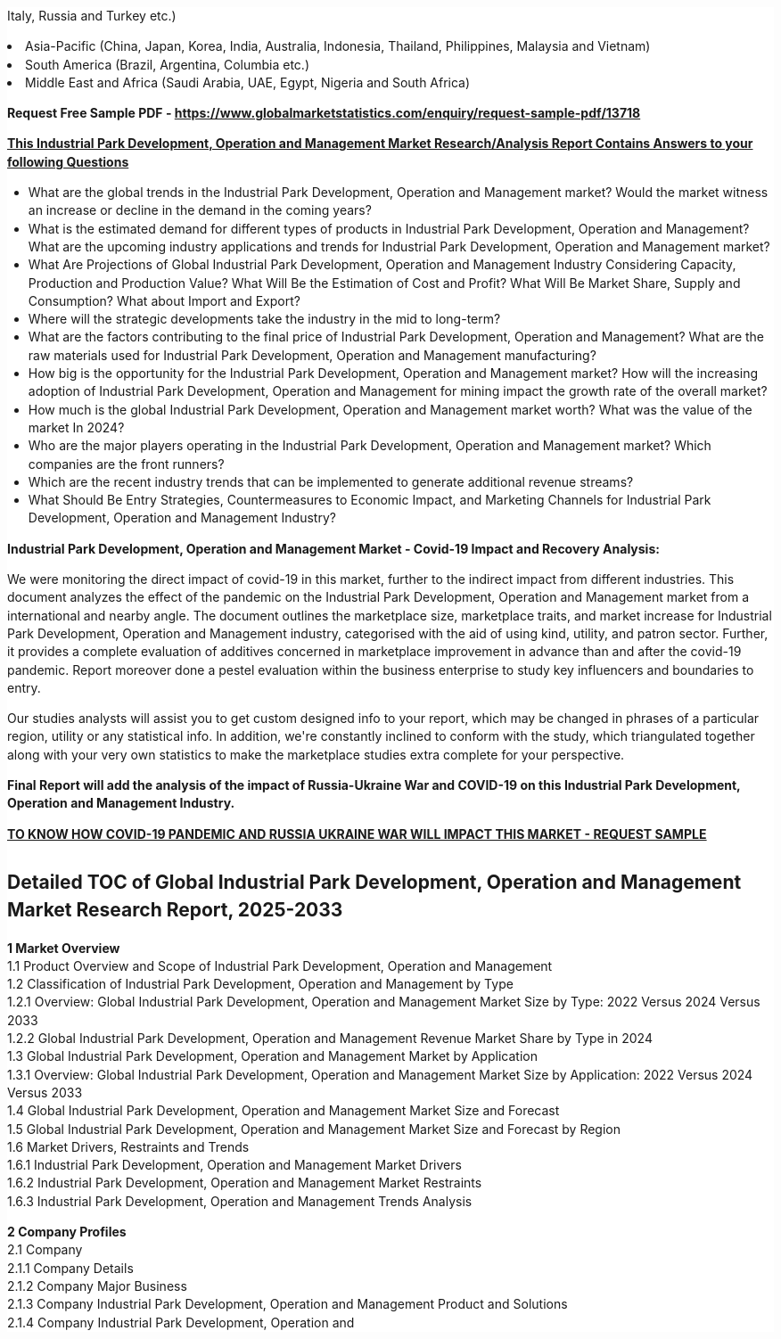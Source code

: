 Italy, Russia and Turkey etc.)</li><li>Asia-Pacific (China, Japan, Korea, India, Australia, Indonesia, Thailand, Philippines, Malaysia and Vietnam)</li><li>South America (Brazil, Argentina, Columbia etc.)</li><li>Middle East and Africa (Saudi Arabia, UAE, Egypt, Nigeria and South Africa)</li></ul><p><strong>Request Free Sample PDF - <a href="https://www.globalmarketstatistics.com/enquiry/request-sample-pdf/13718?utm_source=MW&amp;utm_medium=Prashant&amp;utm_campaign=MW">https://www.globalmarketstatistics.com/enquiry/request-sample-pdf/13718</a></strong></p><p><strong><u>This Industrial Park Development, Operation and Management Market Research/Analysis Report Contains Answers to your following Questions</u></strong></p><ul><li>What are the global trends in the Industrial Park Development, Operation and Management market? Would the market witness an increase or decline in the demand in the coming years?</li><li>What is the estimated demand for different types of products in Industrial Park Development, Operation and Management? What are the upcoming industry applications and trends for Industrial Park Development, Operation and Management market?</li><li>What Are Projections of Global Industrial Park Development, Operation and Management Industry Considering Capacity, Production and Production Value? What Will Be the Estimation of Cost and Profit? What Will Be Market Share, Supply and Consumption? What about Import and Export?</li><li>Where will the strategic developments take the industry in the mid to long-term?</li><li>What are the factors contributing to the final price of Industrial Park Development, Operation and Management? What are the raw materials used for Industrial Park Development, Operation and Management manufacturing?</li><li>How big is the opportunity for the Industrial Park Development, Operation and Management market? How will the increasing adoption of Industrial Park Development, Operation and Management for mining impact the growth rate of the overall market?</li><li>How much is the global Industrial Park Development, Operation and Management market worth? What was the value of the market In 2024?</li><li>Who are the major players operating in the Industrial Park Development, Operation and Management market? Which companies are the front runners?</li><li>Which are the recent industry trends that can be implemented to generate additional revenue streams?</li><li>What Should Be Entry Strategies, Countermeasures to Economic Impact, and Marketing Channels for Industrial Park Development, Operation and Management Industry?</li></ul><p><strong>Industrial Park Development, Operation and Management Market - Covid-19 Impact and Recovery Analysis:</strong></p><p>We were monitoring the direct impact of covid-19 in this market, further to the indirect impact from different industries. This document analyzes the effect of the pandemic on the Industrial Park Development, Operation and Management market from a international and nearby angle. The document outlines the marketplace size, marketplace traits, and market increase for Industrial Park Development, Operation and Management industry, categorised with the aid of using kind, utility, and patron sector. Further, it provides a complete evaluation of additives concerned in marketplace improvement in advance than and after the covid-19 pandemic. Report moreover done a pestel evaluation within the business enterprise to study key influencers and boundaries to entry.</p><p>Our studies analysts will assist you to get custom designed info to your report, which may be changed in phrases of a particular region, utility or any statistical info. In addition, we're constantly inclined to conform with the study, which triangulated together along with your very own statistics to make the marketplace studies extra complete for your perspective.</p><p><strong>Final Report will add the analysis of the impact of Russia-Ukraine War and COVID-19 on this Industrial Park Development, Operation and Management Industry.</strong></p><p><strong><u><a href="https://www.globalmarketstatistics.com/enquiry/request-sample-pdf/13718?utm_source=MW&amp;utm_medium=Prashant&amp;utm_campaign=MW">TO KNOW HOW COVID-19 PANDEMIC AND RUSSIA UKRAINE WAR WILL IMPACT THIS MARKET - REQUEST SAMPLE</a></u></strong></p><h2><strong><strong>Detailed TOC of Global Industrial Park Development, Operation and Management Market Research Report, 2025-2033</strong></strong></h2><p><strong>1 Market Overview</strong><br />1.1 Product Overview and Scope of Industrial Park Development, Operation and Management<br />1.2 Classification of Industrial Park Development, Operation and Management by Type<br />1.2.1 Overview: Global Industrial Park Development, Operation and Management Market Size by Type: 2022&nbsp;Versus 2024 Versus 2033<br />1.2.2 Global Industrial Park Development, Operation and Management Revenue Market Share by Type in 2024<br />1.3 Global Industrial Park Development, Operation and Management Market by Application<br />1.3.1 Overview: Global Industrial Park Development, Operation and Management Market Size by Application: 2022&nbsp;Versus 2024 Versus 2033<br />1.4 Global Industrial Park Development, Operation and Management Market Size and Forecast<br />1.5 Global Industrial Park Development, Operation and Management Market Size and Forecast by Region<br />1.6 Market Drivers, Restraints and Trends<br />1.6.1 Industrial Park Development, Operation and Management Market Drivers<br />1.6.2 Industrial Park Development, Operation and Management Market Restraints<br />1.6.3 Industrial Park Development, Operation and Management Trends Analysis</p><p><strong>2 Company Profiles</strong><br />2.1 Company<br />2.1.1 Company Details<br />2.1.2 Company Major Business<br />2.1.3 Company Industrial Park Development, Operation and Management Product and Solutions<br />2.1.4 Company Industrial Park Development, Operation and